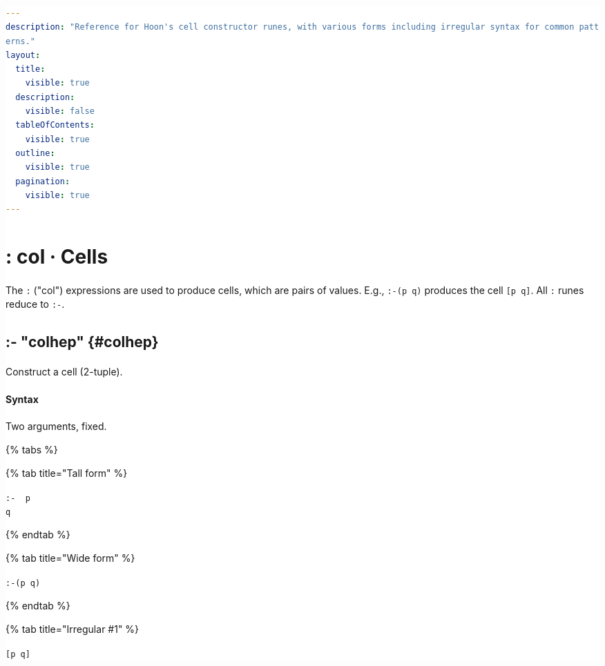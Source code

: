 ```yaml
---
description: "Reference for Hoon's cell constructor runes, with various forms including irregular syntax for common patterns."
layout:
  title:
    visible: true
  description:
    visible: false
  tableOfContents:
    visible: true
  outline:
    visible: true
  pagination:
    visible: true
---
```


# : col · Cells

The `:` ("col") expressions are used to produce cells, which are pairs of
values. E.g., `:-(p q)` produces the cell `[p q]`. All `:` runes reduce to `:-`.

## :- "colhep" {#colhep}

Construct a cell (2-tuple).

#### Syntax

Two arguments, fixed.

{% tabs %}

{% tab title="Tall form" %}

```hoon
:-  p
q
```

{% endtab %}

{% tab title="Wide form" %}

```hoon
:-(p q)
```

{% endtab %}

{% tab title="Irregular #1" %}

```hoon
[p q]
```

